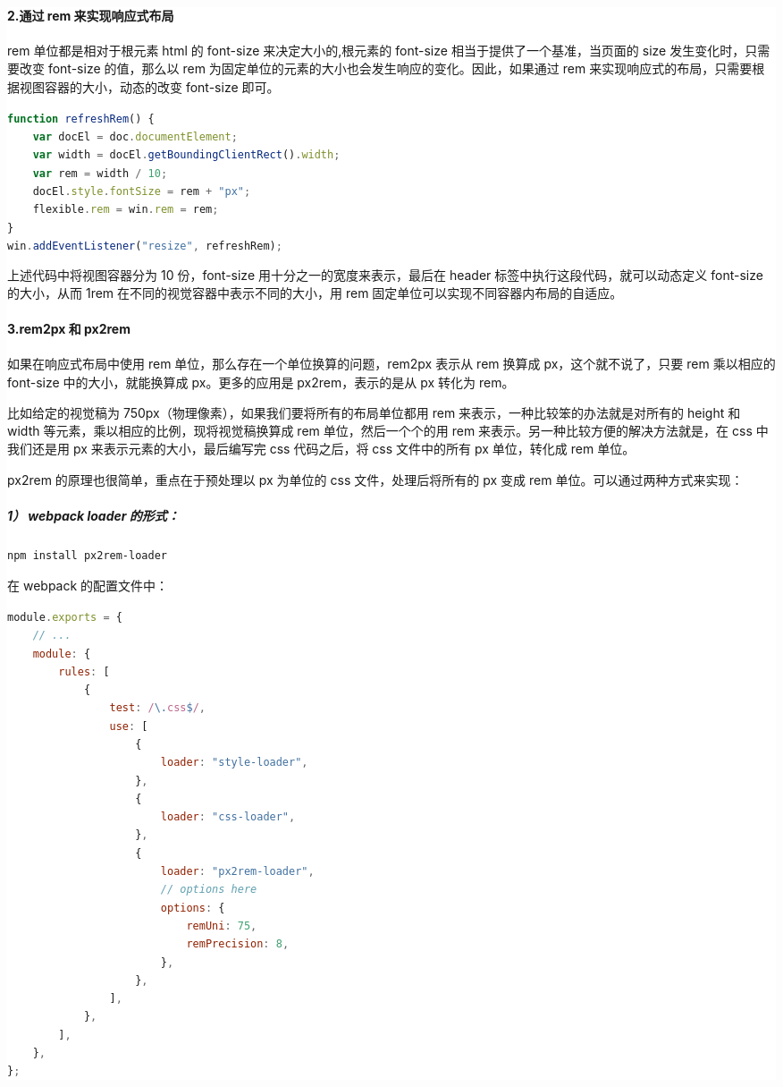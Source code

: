 #### 2.通过 rem 来实现响应式布局

rem 单位都是相对于根元素 html 的 font-size 来决定大小的,根元素的 font-size 相当于提供了一个基准，当页面的 size 发生变化时，只需要改变 font-size 的值，那么以 rem 为固定单位的元素的大小也会发生响应的变化。因此，如果通过 rem 来实现响应式的布局，只需要根据视图容器的大小，动态的改变 font-size 即可。

```js
function refreshRem() {
	var docEl = doc.documentElement;
	var width = docEl.getBoundingClientRect().width;
	var rem = width / 10;
	docEl.style.fontSize = rem + "px";
	flexible.rem = win.rem = rem;
}
win.addEventListener("resize", refreshRem);
```

上述代码中将视图容器分为 10 份，font-size 用十分之一的宽度来表示，最后在 header 标签中执行这段代码，就可以动态定义 font-size 的大小，从而 1rem 在不同的视觉容器中表示不同的大小，用 rem 固定单位可以实现不同容器内布局的自适应。

#### 3.rem2px 和 px2rem

如果在响应式布局中使用 rem 单位，那么存在一个单位换算的问题，rem2px 表示从 rem 换算成 px，这个就不说了，只要 rem 乘以相应的 font-size 中的大小，就能换算成 px。更多的应用是 px2rem，表示的是从 px 转化为 rem。

比如给定的视觉稿为 750px（物理像素），如果我们要将所有的布局单位都用 rem 来表示，一种比较笨的办法就是对所有的 height 和 width 等元素，乘以相应的比例，现将视觉稿换算成 rem 单位，然后一个个的用 rem 来表示。另一种比较方便的解决方法就是，在 css 中我们还是用 px 来表示元素的大小，最后编写完 css 代码之后，将 css 文件中的所有 px 单位，转化成 rem 单位。

px2rem 的原理也很简单，重点在于预处理以 px 为单位的 css 文件，处理后将所有的 px 变成 rem 单位。可以通过两种方式来实现：

##### 1） webpack loader 的形式：

```bash
npm install px2rem-loader
```

在 webpack 的配置文件中：

```js
module.exports = {
	// ...
	module: {
		rules: [
			{
				test: /\.css$/,
				use: [
					{
						loader: "style-loader",
					},
					{
						loader: "css-loader",
					},
					{
						loader: "px2rem-loader",
						// options here
						options: {
							remUni: 75,
							remPrecision: 8,
						},
					},
				],
			},
		],
	},
};
```
